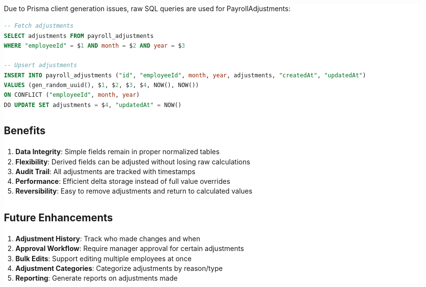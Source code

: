 Due to Prisma client generation issues, raw SQL queries are used for PayrollAdjustments:

```sql
-- Fetch adjustments
SELECT adjustments FROM payroll_adjustments 
WHERE "employeeId" = $1 AND month = $2 AND year = $3

-- Upsert adjustments
INSERT INTO payroll_adjustments ("id", "employeeId", month, year, adjustments, "createdAt", "updatedAt")
VALUES (gen_random_uuid(), $1, $2, $3, $4, NOW(), NOW())
ON CONFLICT ("employeeId", month, year)
DO UPDATE SET adjustments = $4, "updatedAt" = NOW()
```

## Benefits

1. **Data Integrity**: Simple fields remain in proper normalized tables
2. **Flexibility**: Derived fields can be adjusted without losing raw calculations
3. **Audit Trail**: All adjustments are tracked with timestamps
4. **Performance**: Efficient delta storage instead of full value overrides
5. **Reversibility**: Easy to remove adjustments and return to calculated values

## Future Enhancements

1. **Adjustment History**: Track who made changes and when
2. **Approval Workflow**: Require manager approval for certain adjustments
3. **Bulk Edits**: Support editing multiple employees at once
4. **Adjustment Categories**: Categorize adjustments by reason/type
5. **Reporting**: Generate reports on adjustments made